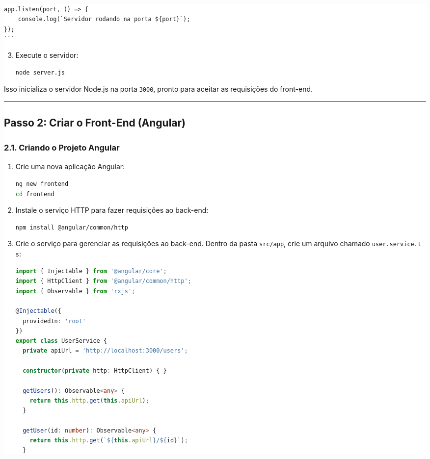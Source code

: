     app.listen(port, () => {
        console.log(`Servidor rodando na porta ${port}`);
    });
    ```

3. Execute o servidor:

    ```bash
    node server.js
    ```

Isso inicializa o servidor Node.js na porta `3000`, pronto para aceitar as requisições do front-end.

---

## Passo 2: Criar o Front-End (Angular)

### 2.1. Criando o Projeto Angular

1. Crie uma nova aplicação Angular:

    ```bash
    ng new frontend
    cd frontend
    ```

2. Instale o serviço HTTP para fazer requisições ao back-end:

    ```bash
    npm install @angular/common/http
    ```

3. Crie o serviço para gerenciar as requisições ao back-end. Dentro da pasta `src/app`, crie um arquivo chamado `user.service.ts`:

    ```ts
    import { Injectable } from '@angular/core';
    import { HttpClient } from '@angular/common/http';
    import { Observable } from 'rxjs';

    @Injectable({
      providedIn: 'root'
    })
    export class UserService {
      private apiUrl = 'http://localhost:3000/users';

      constructor(private http: HttpClient) { }

      getUsers(): Observable<any> {
        return this.http.get(this.apiUrl);
      }

      getUser(id: number): Observable<any> {
        return this.http.get(`${this.apiUrl}/${id}`);
      }
